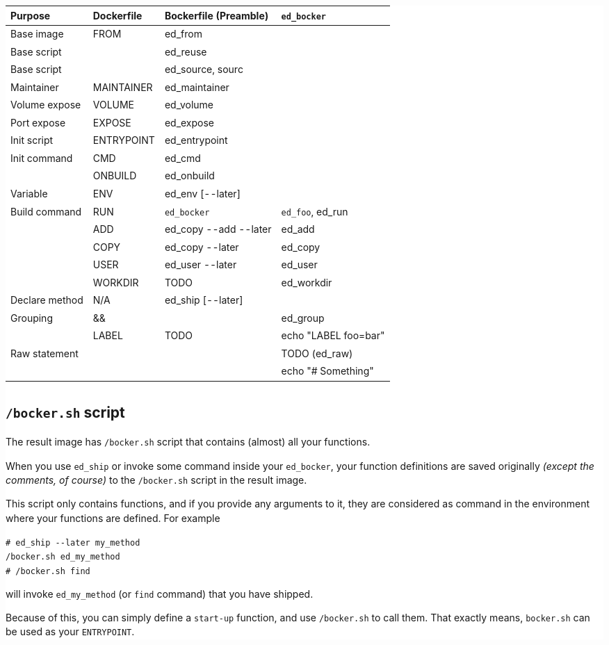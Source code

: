 Purpose       | Dockerfile | Bockerfile (Preamble) | `ed_bocker`
:--           | :--        | :--                   | :--
Base image    | FROM       | ed_from               |
Base script   |            | ed_reuse              |
Base script   |            | ed_source, sourc      |
Maintainer    | MAINTAINER | ed_maintainer         |
Volume expose | VOLUME     | ed_volume             |
Port expose   | EXPOSE     | ed_expose             |
Init script   | ENTRYPOINT | ed_entrypoint         |
Init command  | CMD        | ed_cmd                |
              | ONBUILD    | ed_onbuild            |
Variable      | ENV        | ed_env [--later]      |
Build command | RUN        | `ed_bocker`           | `ed_foo`, ed_run
              | ADD        | ed_copy --add --later | ed_add
              | COPY       | ed_copy --later       | ed_copy
              | USER       | ed_user --later       | ed_user
              | WORKDIR    | TODO                  | ed_workdir
Declare method| N/A        | ed_ship [--later]     |
Grouping      | &&         |                       | ed_group
              | LABEL      | TODO                  | echo "LABEL foo=bar"
Raw statement |            |                       | TODO (ed_raw)
              |            |                       | echo "# Something"

## `/bocker.sh` script

The result image has `/bocker.sh` script that contains (almost) all
your functions.

When you use `ed_ship` or invoke some command inside your `ed_bocker`,
your function definitions are saved originally _(except the comments,
of course)_ to the `/bocker.sh` script in the result image.

This script only contains functions, and if you provide any arguments
to it, they are considered as command in the environment where your
functions are defined. For example

    # ed_ship --later my_method
    /bocker.sh ed_my_method
    # /bocker.sh find

will invoke `ed_my_method` (or `find` command) that you have shipped.

Because of this, you can simply define a `start-up` function, and
use `/bocker.sh` to call them. That exactly means, `bocker.sh` can
be used as your `ENTRYPOINT`.


[Bockerfile.nginx]: https://github.com/icy/docker/blob/master/bocker/Bockerfile.nginx